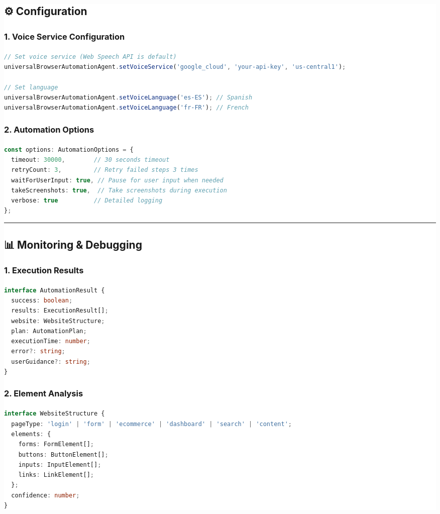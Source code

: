
## **⚙️ Configuration**

### **1. Voice Service Configuration**

```typescript
// Set voice service (Web Speech API is default)
universalBrowserAutomationAgent.setVoiceService('google_cloud', 'your-api-key', 'us-central1');

// Set language
universalBrowserAutomationAgent.setVoiceLanguage('es-ES'); // Spanish
universalBrowserAutomationAgent.setVoiceLanguage('fr-FR'); // French
```

### **2. Automation Options**

```typescript
const options: AutomationOptions = {
  timeout: 30000,        // 30 seconds timeout
  retryCount: 3,         // Retry failed steps 3 times
  waitForUserInput: true, // Pause for user input when needed
  takeScreenshots: true,  // Take screenshots during execution
  verbose: true          // Detailed logging
};
```

---

## **📊 Monitoring & Debugging**

### **1. Execution Results**

```typescript
interface AutomationResult {
  success: boolean;
  results: ExecutionResult[];
  website: WebsiteStructure;
  plan: AutomationPlan;
  executionTime: number;
  error?: string;
  userGuidance?: string;
}
```

### **2. Element Analysis**

```typescript
interface WebsiteStructure {
  pageType: 'login' | 'form' | 'ecommerce' | 'dashboard' | 'search' | 'content';
  elements: {
    forms: FormElement[];
    buttons: ButtonElement[];
    inputs: InputElement[];
    links: LinkElement[];
  };
  confidence: number;
}
```
